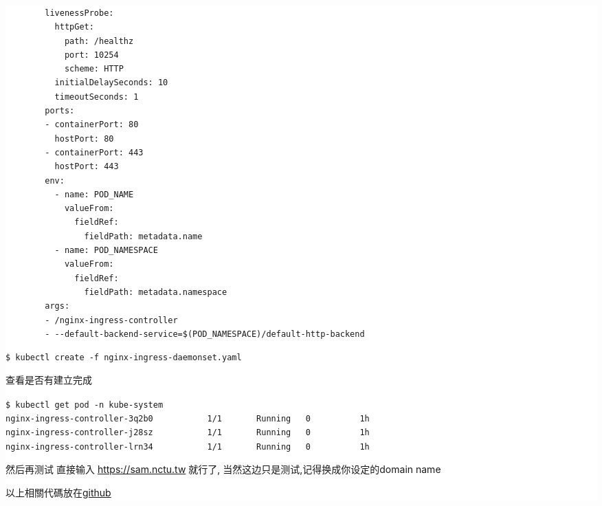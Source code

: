 ```yaml=
        livenessProbe:
          httpGet:
            path: /healthz
            port: 10254
            scheme: HTTP
          initialDelaySeconds: 10
          timeoutSeconds: 1
        ports:
        - containerPort: 80
          hostPort: 80
        - containerPort: 443
          hostPort: 443
        env:
          - name: POD_NAME
            valueFrom:
              fieldRef:
                fieldPath: metadata.name
          - name: POD_NAMESPACE
            valueFrom:
              fieldRef:
                fieldPath: metadata.namespace
        args:
        - /nginx-ingress-controller
        - --default-backend-service=$(POD_NAMESPACE)/default-http-backend
```
```shell
$ kubectl create -f nginx-ingress-daemonset.yaml
```
查看是否有建立完成
```shell
$ kubectl get pod -n kube-system
nginx-ingress-controller-3q2b0           1/1       Running   0          1h
nginx-ingress-controller-j28sz           1/1       Running   0          1h
nginx-ingress-controller-lrn34           1/1       Running   0          1h

```
然后再测试 直接输入 https://sam.nctu.tw 就行了, 当然这边只是测试,记得换成你设定的domain name

以上相關代碼放在[github](https://github.com/kweisamx/kubernetes_ingress_letsencrypt)
